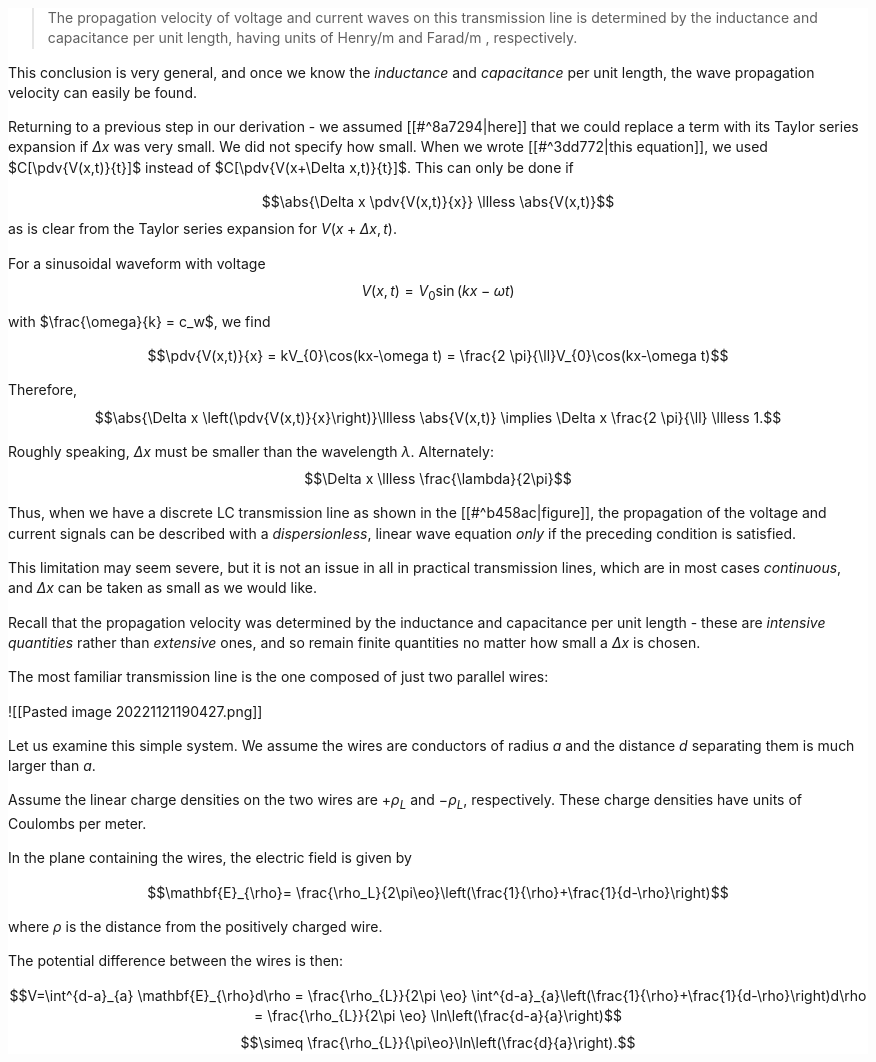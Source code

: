 > The propagation velocity of voltage and current waves on this transmission line is determined by the inductance and capacitance per unit length, having units of $\text{Henry/m}$ and $\text{Farad/m}$ , respectively.

This conclusion is very general, and once we know the *inductance* and *capacitance* per unit length, the wave propagation velocity can easily be found. 

Returning to a previous step in our derivation - we assumed [[#^8a7294|here]] that we could replace a term with its Taylor series expansion if $\Delta x$ was very small. We did not specify how small. When we wrote [[#^3dd772|this equation]], we used $C[\pdv{V(x,t)}{t}]$ instead of $C[\pdv{V(x+\Delta x,t)}{t}]$. This can only be done if 

$$\abs{\Delta x \pdv{V(x,t)}{x}} \llless \abs{V(x,t)}$$
as is clear from the Taylor series expansion for $V(x+\Delta x,t)$. 

For a sinusoidal waveform with voltage $$V(x,t) = V_{0}\sin(kx-\omega t)$$
with $\frac{\omega}{k} = c_w$, we find

$$\pdv{V(x,t)}{x} = kV_{0}\cos(kx-\omega t) = \frac{2 \pi}{\ll}V_{0}\cos(kx-\omega t)$$

Therefore, $$\abs{\Delta x \left(\pdv{V(x,t)}{x}\right)}\llless \abs{V(x,t)} \implies \Delta x \frac{2 \pi}{\ll} \llless 1.$$

Roughly speaking, $\Delta x$ must be smaller than the wavelength $\lambda$. Alternately: $$\Delta x \llless \frac{\lambda}{2\pi}$$

Thus, when we have a discrete LC transmission line as shown in the [[#^b458ac|figure]], the propagation of the voltage and current signals can be described with a *dispersionless*, linear wave equation *only* if the preceding condition is satisfied. 


This limitation may seem severe, but it is not an issue in all in practical transmission lines, which are in most cases *continuous*, and $\Delta x$ can be taken as small as we would like. 

Recall that the propagation velocity was determined by the inductance and capacitance per unit length - these are *intensive quantities* rather than *extensive* ones, and so remain finite quantities no matter how small a $\Delta x$ is chosen. 

The most familiar transmission line is the one composed of just two parallel wires: 

![[Pasted image 20221121190427.png]]

Let us examine this simple system. We assume the wires are conductors of radius $a$ and the distance $d$ separating them is much larger than $a$. 

Assume the linear charge densities on the two wires are $+\rho_L$ and $-\rho_L$, respectively. These charge densities have units of Coulombs per meter. 

In the plane containing the wires, the electric field is given by 

$$\mathbf{E}_{\rho}= \frac{\rho_L}{2\pi\eo}\left(\frac{1}{\rho}+\frac{1}{d-\rho}\right)$$

where $\rho$ is the distance from the positively charged wire. 

The potential difference between the wires is then:

$$V=\int^{d-a}_{a} \mathbf{E}_{\rho}d\rho = \frac{\rho_{L}}{2\pi \eo} \int^{d-a}_{a}\left(\frac{1}{\rho}+\frac{1}{d-\rho}\right)d\rho = \frac{\rho_{L}}{2\pi \eo} \ln\left(\frac{d-a}{a}\right)$$
$$\simeq \frac{\rho_{L}}{\pi\eo}\ln\left(\frac{d}{a}\right).$$
